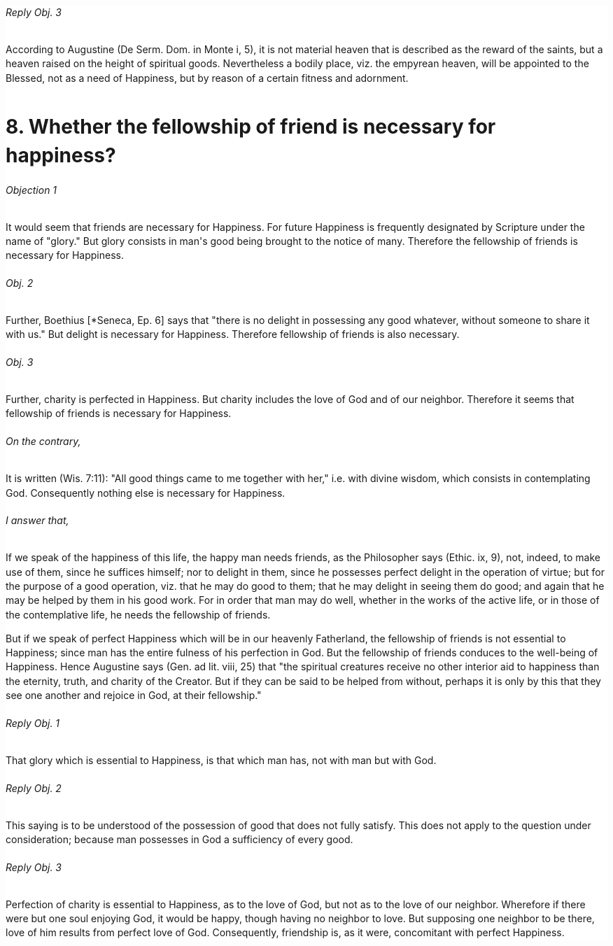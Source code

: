 ###### Reply Obj. 3
According to Augustine (De Serm. Dom. in Monte i, 5), it is not material heaven that is described as the reward of the saints, but a heaven raised on the height of spiritual goods. Nevertheless a bodily place, viz. the empyrean heaven, will be appointed to the Blessed, not as a need of Happiness, but by reason of a certain fitness and adornment.  




# 8. Whether the fellowship of friend is necessary for happiness? 

###### Objection 1
It would seem that friends are necessary for Happiness. For future Happiness is frequently designated by Scripture under the name of "glory." But glory consists in man's good being brought to the notice of many. Therefore the fellowship of friends is necessary for Happiness.  

###### Obj. 2
Further, Boethius \[\*Seneca, Ep. 6\] says that "there is no delight in possessing any good whatever, without someone to share it with us." But delight is necessary for Happiness. Therefore fellowship of friends is also necessary.  

###### Obj. 3
Further, charity is perfected in Happiness. But charity includes the love of God and of our neighbor. Therefore it seems that fellowship of friends is necessary for Happiness.  

###### On the contrary,
It is written (Wis. 7:11): "All good things came to me together with her," i.e. with divine wisdom, which consists in contemplating God. Consequently nothing else is necessary for Happiness.  

###### I answer that,
If we speak of the happiness of this life, the happy man needs friends, as the Philosopher says (Ethic. ix, 9), not, indeed, to make use of them, since he suffices himself; nor to delight in them, since he possesses perfect delight in the operation of virtue; but for the purpose of a good operation, viz. that he may do good to them; that he may delight in seeing them do good; and again that he may be helped by them in his good work. For in order that man may do well, whether in the works of the active life, or in those of the contemplative life, he needs the fellowship of friends.  

But if we speak of perfect Happiness which will be in our heavenly Fatherland, the fellowship of friends is not essential to Happiness; since man has the entire fulness of his perfection in God. But the fellowship of friends conduces to the well-being of Happiness. Hence Augustine says (Gen. ad lit. viii, 25) that "the spiritual creatures receive no other interior aid to happiness than the eternity, truth, and charity of the Creator. But if they can be said to be helped from without, perhaps it is only by this that they see one another and rejoice in God, at their fellowship."  

###### Reply Obj. 1
That glory which is essential to Happiness, is that which man has, not with man but with God.  

###### Reply Obj. 2
This saying is to be understood of the possession of good that does not fully satisfy. This does not apply to the question under consideration; because man possesses in God a sufficiency of every good.  

###### Reply Obj. 3
Perfection of charity is essential to Happiness, as to the love of God, but not as to the love of our neighbor. Wherefore if there were but one soul enjoying God, it would be happy, though having no neighbor to love. But supposing one neighbor to be there, love of him results from perfect love of God. Consequently, friendship is, as it were, concomitant with perfect Happiness.